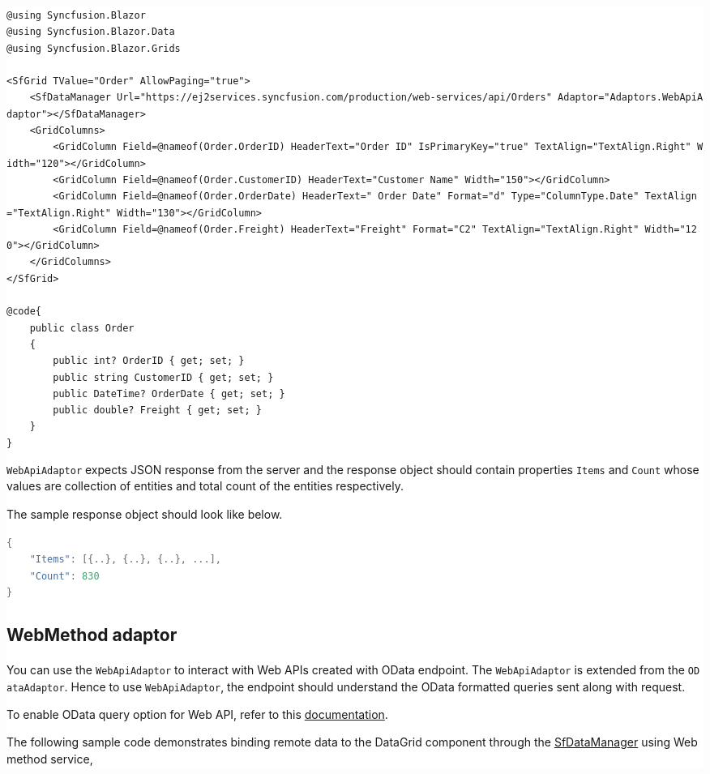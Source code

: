 ```cshtml
@using Syncfusion.Blazor
@using Syncfusion.Blazor.Data
@using Syncfusion.Blazor.Grids

<SfGrid TValue="Order" AllowPaging="true">
    <SfDataManager Url="https://ej2services.syncfusion.com/production/web-services/api/Orders" Adaptor="Adaptors.WebApiAdaptor"></SfDataManager>
    <GridColumns>
        <GridColumn Field=@nameof(Order.OrderID) HeaderText="Order ID" IsPrimaryKey="true" TextAlign="TextAlign.Right" Width="120"></GridColumn>
        <GridColumn Field=@nameof(Order.CustomerID) HeaderText="Customer Name" Width="150"></GridColumn>
        <GridColumn Field=@nameof(Order.OrderDate) HeaderText=" Order Date" Format="d" Type="ColumnType.Date" TextAlign="TextAlign.Right" Width="130"></GridColumn>
        <GridColumn Field=@nameof(Order.Freight) HeaderText="Freight" Format="C2" TextAlign="TextAlign.Right" Width="120"></GridColumn>
    </GridColumns>
</SfGrid>

@code{
    public class Order
    {
        public int? OrderID { get; set; }
        public string CustomerID { get; set; }
        public DateTime? OrderDate { get; set; }
        public double? Freight { get; set; }
    }
}
```

`WebApiAdaptor` expects JSON response from the server and the response object should contain properties `Items` and `Count` whose values are collection of entities and total count of the entities respectively.

The sample response object should look like below.

```csharp
{
    "Items": [{..}, {..}, {..}, ...],
    "Count": 830
}
```

## WebMethod adaptor

You can use the `WebApiAdaptor` to interact with Web APIs created with OData endpoint. The `WebApiAdaptor` is extended from the `ODataAdaptor`. Hence to use `WebApiAdaptor`, the endpoint should understand the OData formatted queries sent along with request.

To enable OData query option for Web API, refer to this [documentation](https://learn.microsoft.com/en-us/aspnet/web-api/overview/odata-support-in-aspnet-web-api/supporting-odata-query-options).

The following sample code demonstrates binding remote data to the DataGrid component through the [SfDataManager](https://help.syncfusion.com/cr/aspnetcore-blazor/Syncfusion.Blazor.Data.SfDataManager.html) using Web method service,

